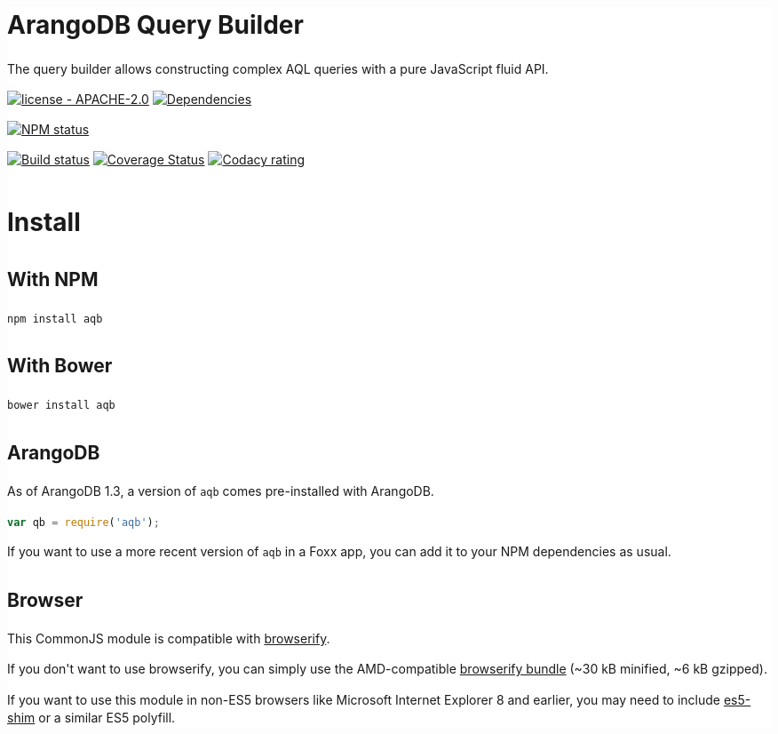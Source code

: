 # ArangoDB Query Builder

The query builder allows constructing complex AQL queries with a pure JavaScript fluid API.

[![license - APACHE-2.0](https://img.shields.io/npm/l/aqb.svg)](http://opensource.org/licenses/APACHE-2.0) [![Dependencies](https://img.shields.io/david/arangodb/aqbjs.svg)](https://david-dm.org/arangodb/aqbjs)

[![NPM status](https://nodei.co/npm/aqb.png?downloads=true&stars=true)](https://npmjs.org/package/aqb)

[![Build status](https://img.shields.io/travis/arangodb/aqbjs.svg)](https://travis-ci.org/arangodb/aqbjs) [![Coverage Status](https://img.shields.io/coveralls/arangodb/aqbjs.svg)](https://coveralls.io/r/arangodb/aqbjs?branch=master) [![Codacy rating](https://img.shields.io/codacy/1d5a1be201024e0caaf0aa6bc990231e.svg)](https://www.codacy.com/public/me_4/aqbjs)

# Install

## With NPM

```sh
npm install aqb
```

## With Bower

```sh
bower install aqb
```

## ArangoDB

As of ArangoDB 1.3, a version of `aqb` comes pre-installed with ArangoDB.

```js
var qb = require('aqb');
```

If you want to use a more recent version of `aqb` in a Foxx app, you can add it to your NPM dependencies as usual.

## Browser

This CommonJS module is compatible with [browserify](http://browserify.org).

If you don't want to use browserify, you can simply use the AMD-compatible [browserify bundle](https://raw.githubusercontent.com/arangodb/aqbjs/master/dist/aqb.min.js) (~30 kB minified, ~6 kB gzipped).

If you want to use this module in non-ES5 browsers like Microsoft Internet Explorer 8 and earlier, you may need to include [es5-shim](https://www.npmjs.com/package/es5-shim) or a similar ES5 polyfill.
